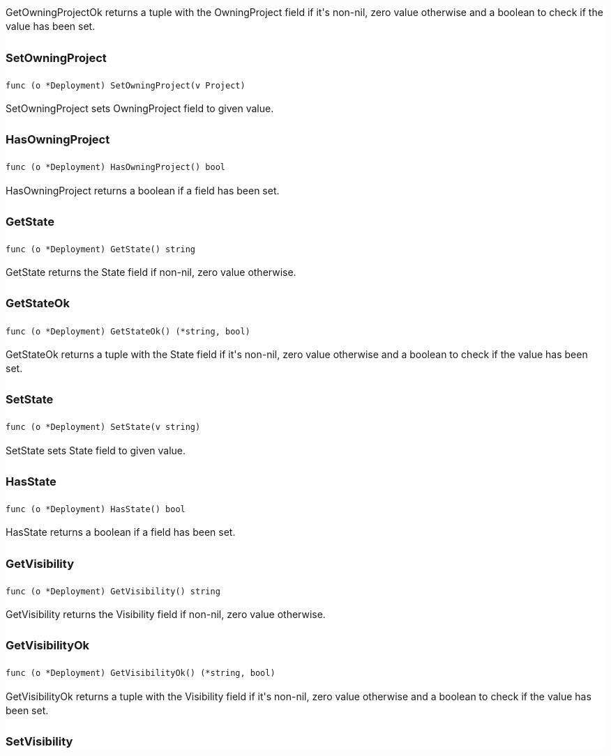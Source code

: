 GetOwningProjectOk returns a tuple with the OwningProject field if it's non-nil, zero value otherwise
and a boolean to check if the value has been set.

### SetOwningProject

`func (o *Deployment) SetOwningProject(v Project)`

SetOwningProject sets OwningProject field to given value.

### HasOwningProject

`func (o *Deployment) HasOwningProject() bool`

HasOwningProject returns a boolean if a field has been set.

### GetState

`func (o *Deployment) GetState() string`

GetState returns the State field if non-nil, zero value otherwise.

### GetStateOk

`func (o *Deployment) GetStateOk() (*string, bool)`

GetStateOk returns a tuple with the State field if it's non-nil, zero value otherwise
and a boolean to check if the value has been set.

### SetState

`func (o *Deployment) SetState(v string)`

SetState sets State field to given value.

### HasState

`func (o *Deployment) HasState() bool`

HasState returns a boolean if a field has been set.

### GetVisibility

`func (o *Deployment) GetVisibility() string`

GetVisibility returns the Visibility field if non-nil, zero value otherwise.

### GetVisibilityOk

`func (o *Deployment) GetVisibilityOk() (*string, bool)`

GetVisibilityOk returns a tuple with the Visibility field if it's non-nil, zero value otherwise
and a boolean to check if the value has been set.

### SetVisibility
